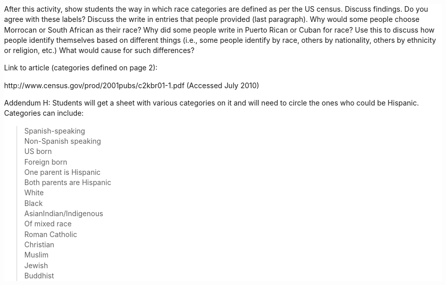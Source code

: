 </dt>
</dt>
</dt>
</dt>
</dt>
</dt>
</dt>
</dt>
</dt>
</dt>
</dt>
</dt>
</dl>
</blockquote>
<p>
After this activity, show students the way in which race categories are defined as per the US census. Discuss findings. Do you agree with these labels? Discuss the write in entries that people provided (last paragraph). Why would some people choose Morrocan or South African as their race? Why did some people write in Puerto Rican or Cuban for race? Use this to discuss how people identify themselves based on different things (i.e., some people identify by race, others by nationality, others by ethnicity or religion, etc.) What would cause for such differences?
</p>
<p>
Link to article (categories defined on page 2):
</p>
<p>
http://www.census.gov/prod/2001pubs/c2kbr01-1.pdf (Accessed July 2010)
</p>
<p>
Addendum H: Students will get a sheet with various categories on it and will need to circle the ones who could be Hispanic. Categories can include:
</p>
<blockquote>
<dl>
<dt>
Spanish-speaking
<dt>
Non-Spanish speaking
<dt>
US born
<dt>
Foreign born
<dt>
One parent is Hispanic
<dt>
Both parents are Hispanic
<dt>
White
<dt>
Black
<dt>
AsianIndian/Indigenous
<dt>
Of mixed race
<dt>
Roman Catholic
<dt>
Christian
<dt>
Muslim
<dt>
Jewish
<dt>
Buddhist
